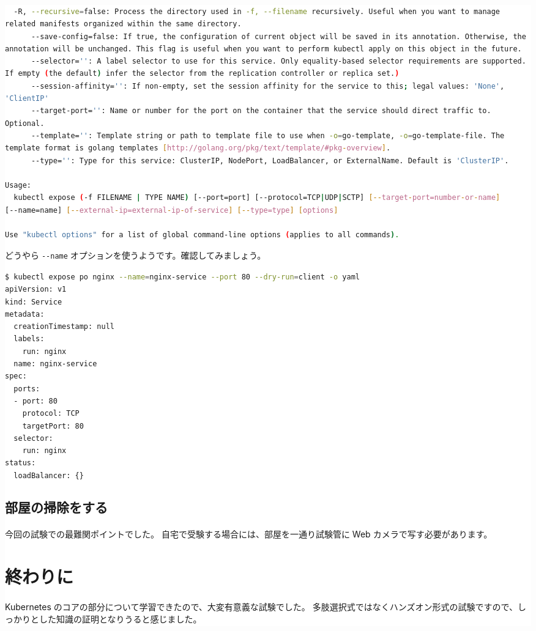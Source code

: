 ```sh
  -R, --recursive=false: Process the directory used in -f, --filename recursively. Useful when you want to manage
related manifests organized within the same directory.
      --save-config=false: If true, the configuration of current object will be saved in its annotation. Otherwise, the
annotation will be unchanged. This flag is useful when you want to perform kubectl apply on this object in the future.
      --selector='': A label selector to use for this service. Only equality-based selector requirements are supported.
If empty (the default) infer the selector from the replication controller or replica set.)
      --session-affinity='': If non-empty, set the session affinity for the service to this; legal values: 'None',
'ClientIP'
      --target-port='': Name or number for the port on the container that the service should direct traffic to.
Optional.
      --template='': Template string or path to template file to use when -o=go-template, -o=go-template-file. The
template format is golang templates [http://golang.org/pkg/text/template/#pkg-overview].
      --type='': Type for this service: ClusterIP, NodePort, LoadBalancer, or ExternalName. Default is 'ClusterIP'.

Usage:
  kubectl expose (-f FILENAME | TYPE NAME) [--port=port] [--protocol=TCP|UDP|SCTP] [--target-port=number-or-name]
[--name=name] [--external-ip=external-ip-of-service] [--type=type] [options]

Use "kubectl options" for a list of global command-line options (applies to all commands).
```

どうやら `--name` オプションを使うようです。確認してみましょう。

```sh
$ kubectl expose po nginx --name=nginx-service --port 80 --dry-run=client -o yaml
apiVersion: v1
kind: Service
metadata:
  creationTimestamp: null
  labels:
    run: nginx
  name: nginx-service
spec:
  ports:
  - port: 80
    protocol: TCP
    targetPort: 80
  selector:
    run: nginx
status:
  loadBalancer: {}
```


## 部屋の掃除をする

今回の試験での最難関ポイントでした。
自宅で受験する場合には、部屋を一通り試験管に Web カメラで写す必要があります。

# 終わりに

Kubernetes のコアの部分について学習できたので、大変有意義な試験でした。
多肢選択式ではなくハンズオン形式の試験ですので、しっかりとした知識の証明となりうると感じました。